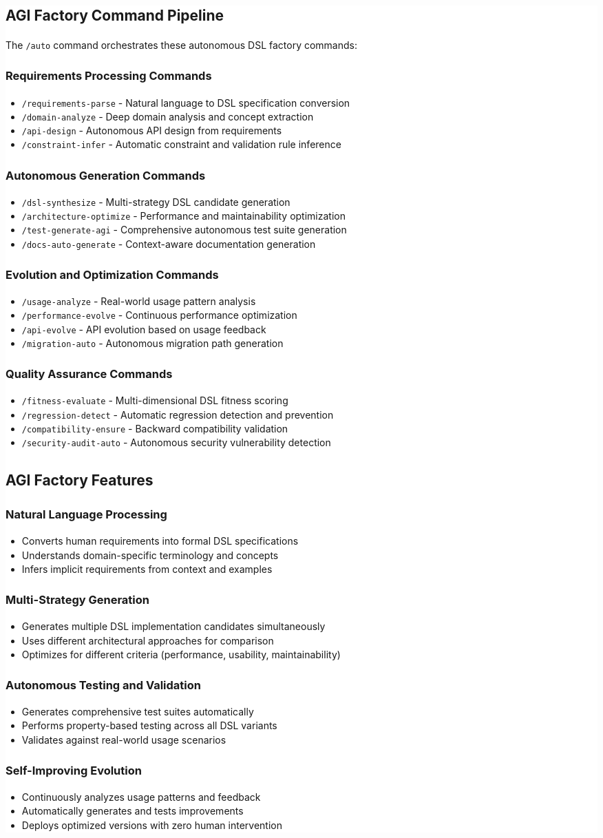 ## AGI Factory Command Pipeline

The `/auto` command orchestrates these autonomous DSL factory commands:

### Requirements Processing Commands
- `/requirements-parse` - Natural language to DSL specification conversion
- `/domain-analyze` - Deep domain analysis and concept extraction
- `/api-design` - Autonomous API design from requirements
- `/constraint-infer` - Automatic constraint and validation rule inference

### Autonomous Generation Commands
- `/dsl-synthesize` - Multi-strategy DSL candidate generation
- `/architecture-optimize` - Performance and maintainability optimization
- `/test-generate-agi` - Comprehensive autonomous test suite generation
- `/docs-auto-generate` - Context-aware documentation generation

### Evolution and Optimization Commands
- `/usage-analyze` - Real-world usage pattern analysis
- `/performance-evolve` - Continuous performance optimization
- `/api-evolve` - API evolution based on usage feedback
- `/migration-auto` - Autonomous migration path generation

### Quality Assurance Commands
- `/fitness-evaluate` - Multi-dimensional DSL fitness scoring
- `/regression-detect` - Automatic regression detection and prevention
- `/compatibility-ensure` - Backward compatibility validation
- `/security-audit-auto` - Autonomous security vulnerability detection

## AGI Factory Features

### Natural Language Processing
- Converts human requirements into formal DSL specifications
- Understands domain-specific terminology and concepts
- Infers implicit requirements from context and examples

### Multi-Strategy Generation
- Generates multiple DSL implementation candidates simultaneously
- Uses different architectural approaches for comparison
- Optimizes for different criteria (performance, usability, maintainability)

### Autonomous Testing and Validation
- Generates comprehensive test suites automatically
- Performs property-based testing across all DSL variants
- Validates against real-world usage scenarios

### Self-Improving Evolution
- Continuously analyzes usage patterns and feedback
- Automatically generates and tests improvements
- Deploys optimized versions with zero human intervention
